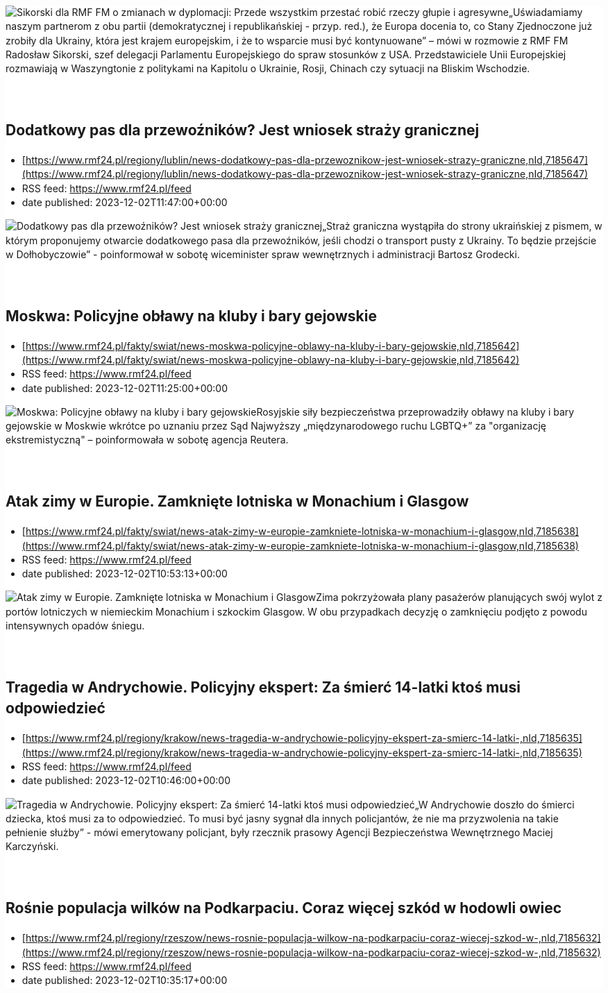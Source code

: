 <p><a href="https://www.rmf24.pl/polityka/news-radoslaw-sikorski-dla-rmf-fm-wsparcie-dla-ukrainy-musi-byc-k,nId,7184221"><img align="left" alt="Sikorski dla RMF FM o zmianach w dyplomacji: Przede wszystkim przestać robić rzeczy głupie i agresywne" src="https://interia-s.pluscdn.pl/sikorski-dla-rmf-fm-o-zmianach-w-dyplomacji-przede-wszystkim/000I4VHXAT9S9UJ4-C307.jpg" /></a>„Uświadamiamy naszym partnerom z obu partii (demokratycznej i republikańskiej - przyp. red.), że Europa docenia to, co Stany Zjednoczone już zrobiły dla Ukrainy, która jest krajem europejskim, i że to wsparcie musi być kontynuowane” – mówi w rozmowie z RMF FM Radosław Sikorski, szef delegacji Parlamentu Europejskiego do spraw stosunków z USA. Przedstawiciele Unii Europejskiej rozmawiają w Waszyngtonie z politykami na Kapitolu o Ukrainie, Rosji, Chinach czy sytuacji na Bliskim Wschodzie.</p><br clear="all" />

## Dodatkowy pas dla przewoźników? Jest wniosek straży granicznej
 - [https://www.rmf24.pl/regiony/lublin/news-dodatkowy-pas-dla-przewoznikow-jest-wniosek-strazy-graniczne,nId,7185647](https://www.rmf24.pl/regiony/lublin/news-dodatkowy-pas-dla-przewoznikow-jest-wniosek-strazy-graniczne,nId,7185647)
 - RSS feed: https://www.rmf24.pl/feed
 - date published: 2023-12-02T11:47:00+00:00

<p><a href="https://www.rmf24.pl/regiony/lublin/news-dodatkowy-pas-dla-przewoznikow-jest-wniosek-strazy-graniczne,nId,7185647"><img align="left" alt="Dodatkowy pas dla przewoźników? Jest wniosek straży granicznej" src="https://interia-s.pluscdn.pl/dodatkowy-pas-dla-przewoznikow-jest-wniosek-strazy-graniczne/000I4X12FYOG8UJ5-C307.jpg" /></a>„Straż graniczna wystąpiła do strony ukraińskiej z pismem, w którym proponujemy otwarcie dodatkowego pasa dla przewoźników, jeśli chodzi o transport pusty z Ukrainy. To będzie przejście w Dołhobyczowie”  - poinformował w sobotę wiceminister spraw wewnętrznych i administracji Bartosz Grodecki.</p><br clear="all" />

## Moskwa: Policyjne obławy na kluby i bary gejowskie
 - [https://www.rmf24.pl/fakty/swiat/news-moskwa-policyjne-oblawy-na-kluby-i-bary-gejowskie,nId,7185642](https://www.rmf24.pl/fakty/swiat/news-moskwa-policyjne-oblawy-na-kluby-i-bary-gejowskie,nId,7185642)
 - RSS feed: https://www.rmf24.pl/feed
 - date published: 2023-12-02T11:25:00+00:00

<p><a href="https://www.rmf24.pl/fakty/swiat/news-moskwa-policyjne-oblawy-na-kluby-i-bary-gejowskie,nId,7185642"><img align="left" alt="Moskwa: Policyjne obławy na kluby i bary gejowskie " src="https://interia-s.pluscdn.pl/moskwa-policyjne-oblawy-na-kluby-i-bary-gejowskie/000I4WZNFMVLD13B-C307.jpg" /></a>Rosyjskie siły bezpieczeństwa przeprowadziły obławy na kluby i bary gejowskie w Moskwie wkrótce po uznaniu przez Sąd Najwyższy „międzynarodowego ruchu LGBTQ+” za &quot;organizację ekstremistyczną&quot; – poinformowała w sobotę agencja Reutera.</p><br clear="all" />

## Atak zimy w Europie. Zamknięte lotniska w Monachium i Glasgow
 - [https://www.rmf24.pl/fakty/swiat/news-atak-zimy-w-europie-zamkniete-lotniska-w-monachium-i-glasgow,nId,7185638](https://www.rmf24.pl/fakty/swiat/news-atak-zimy-w-europie-zamkniete-lotniska-w-monachium-i-glasgow,nId,7185638)
 - RSS feed: https://www.rmf24.pl/feed
 - date published: 2023-12-02T10:53:13+00:00

<p><a href="https://www.rmf24.pl/fakty/swiat/news-atak-zimy-w-europie-zamkniete-lotniska-w-monachium-i-glasgow,nId,7185638"><img align="left" alt="Atak zimy w Europie. Zamknięte lotniska w Monachium i Glasgow" src="https://interia-s.pluscdn.pl/atak-zimy-w-europie-zamkniete-lotniska-w-monachium-i-glasgow/000I4WY136NSYHJ8-C307.jpg" /></a>Zima pokrzyżowała plany pasażerów planujących swój wylot z portów lotniczych w niemieckim Monachium i szkockim Glasgow. W obu przypadkach decyzję o zamknięciu podjęto z powodu intensywnych opadów śniegu.  </p><br clear="all" />

## Tragedia w Andrychowie. Policyjny ekspert: Za śmierć 14-latki ktoś musi odpowiedzieć
 - [https://www.rmf24.pl/regiony/krakow/news-tragedia-w-andrychowie-policyjny-ekspert-za-smierc-14-latki-,nId,7185635](https://www.rmf24.pl/regiony/krakow/news-tragedia-w-andrychowie-policyjny-ekspert-za-smierc-14-latki-,nId,7185635)
 - RSS feed: https://www.rmf24.pl/feed
 - date published: 2023-12-02T10:46:00+00:00

<p><a href="https://www.rmf24.pl/regiony/krakow/news-tragedia-w-andrychowie-policyjny-ekspert-za-smierc-14-latki-,nId,7185635"><img align="left" alt="Tragedia w Andrychowie. Policyjny ekspert: Za śmierć 14-latki ktoś musi odpowiedzieć" src="https://interia-s.pluscdn.pl/tragedia-w-andrychowie-policyjny-ekspert-za-smierc-14-latki/000I4WWZ47OT3YND-C307.jpg" /></a>„W Andrychowie doszło do śmierci dziecka, ktoś musi za to odpowiedzieć. To musi być jasny sygnał dla innych policjantów, że nie ma przyzwolenia na takie pełnienie służby” - mówi emerytowany policjant, były rzecznik prasowy Agencji Bezpieczeństwa Wewnętrznego Maciej Karczyński.</p><br clear="all" />

## Rośnie populacja wilków na Podkarpaciu. Coraz więcej szkód w hodowli owiec
 - [https://www.rmf24.pl/regiony/rzeszow/news-rosnie-populacja-wilkow-na-podkarpaciu-coraz-wiecej-szkod-w-,nId,7185632](https://www.rmf24.pl/regiony/rzeszow/news-rosnie-populacja-wilkow-na-podkarpaciu-coraz-wiecej-szkod-w-,nId,7185632)
 - RSS feed: https://www.rmf24.pl/feed
 - date published: 2023-12-02T10:35:17+00:00
